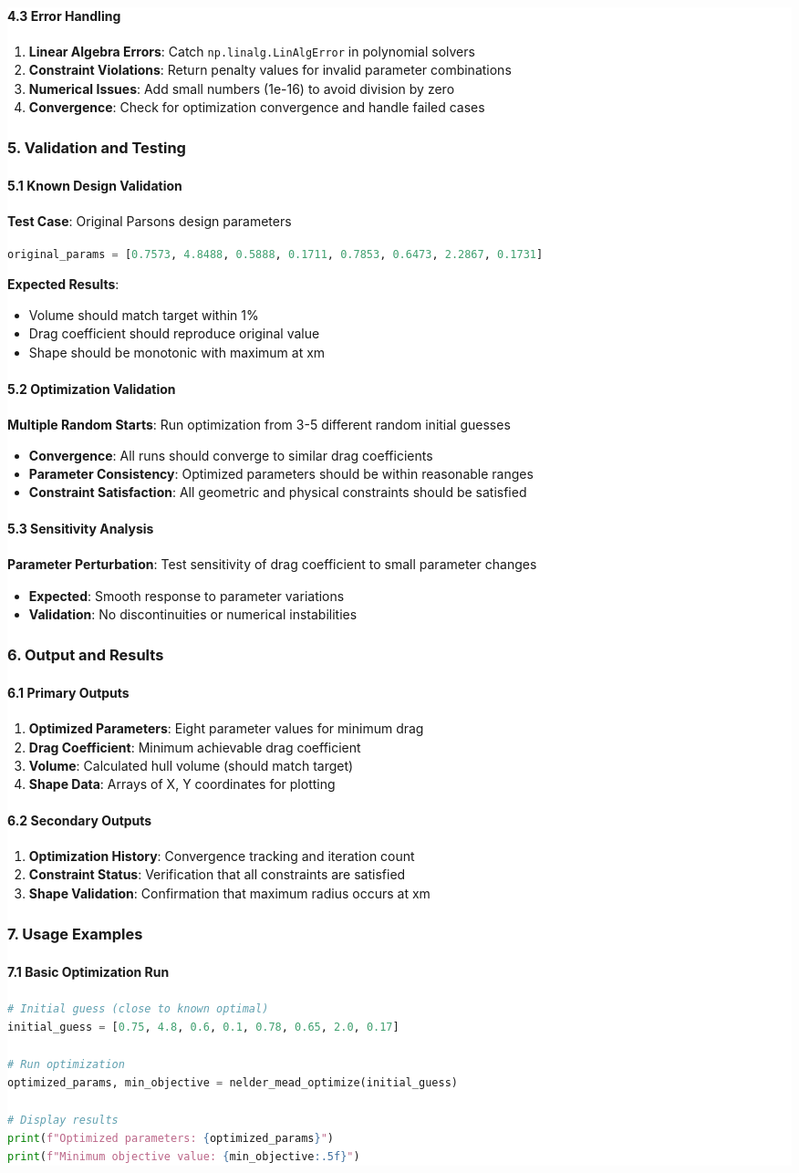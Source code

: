 #### 4.3 Error Handling

1. **Linear Algebra Errors**: Catch `np.linalg.LinAlgError` in polynomial solvers
2. **Constraint Violations**: Return penalty values for invalid parameter combinations
3. **Numerical Issues**: Add small numbers (1e-16) to avoid division by zero
4. **Convergence**: Check for optimization convergence and handle failed cases

### 5. Validation and Testing

#### 5.1 Known Design Validation

**Test Case**: Original Parsons design parameters
```python
original_params = [0.7573, 4.8488, 0.5888, 0.1711, 0.7853, 0.6473, 2.2867, 0.1731]
```

**Expected Results**:
- Volume should match target within 1%
- Drag coefficient should reproduce original value
- Shape should be monotonic with maximum at xm

#### 5.2 Optimization Validation

**Multiple Random Starts**: Run optimization from 3-5 different random initial guesses
- **Convergence**: All runs should converge to similar drag coefficients
- **Parameter Consistency**: Optimized parameters should be within reasonable ranges
- **Constraint Satisfaction**: All geometric and physical constraints should be satisfied

#### 5.3 Sensitivity Analysis

**Parameter Perturbation**: Test sensitivity of drag coefficient to small parameter changes
- **Expected**: Smooth response to parameter variations
- **Validation**: No discontinuities or numerical instabilities

### 6. Output and Results

#### 6.1 Primary Outputs

1. **Optimized Parameters**: Eight parameter values for minimum drag
2. **Drag Coefficient**: Minimum achievable drag coefficient
3. **Volume**: Calculated hull volume (should match target)
4. **Shape Data**: Arrays of X, Y coordinates for plotting

#### 6.2 Secondary Outputs

1. **Optimization History**: Convergence tracking and iteration count
2. **Constraint Status**: Verification that all constraints are satisfied
3. **Shape Validation**: Confirmation that maximum radius occurs at xm

### 7. Usage Examples

#### 7.1 Basic Optimization Run

```python
# Initial guess (close to known optimal)
initial_guess = [0.75, 4.8, 0.6, 0.1, 0.78, 0.65, 2.0, 0.17]

# Run optimization
optimized_params, min_objective = nelder_mead_optimize(initial_guess)

# Display results
print(f"Optimized parameters: {optimized_params}")
print(f"Minimum objective value: {min_objective:.5f}")
```
